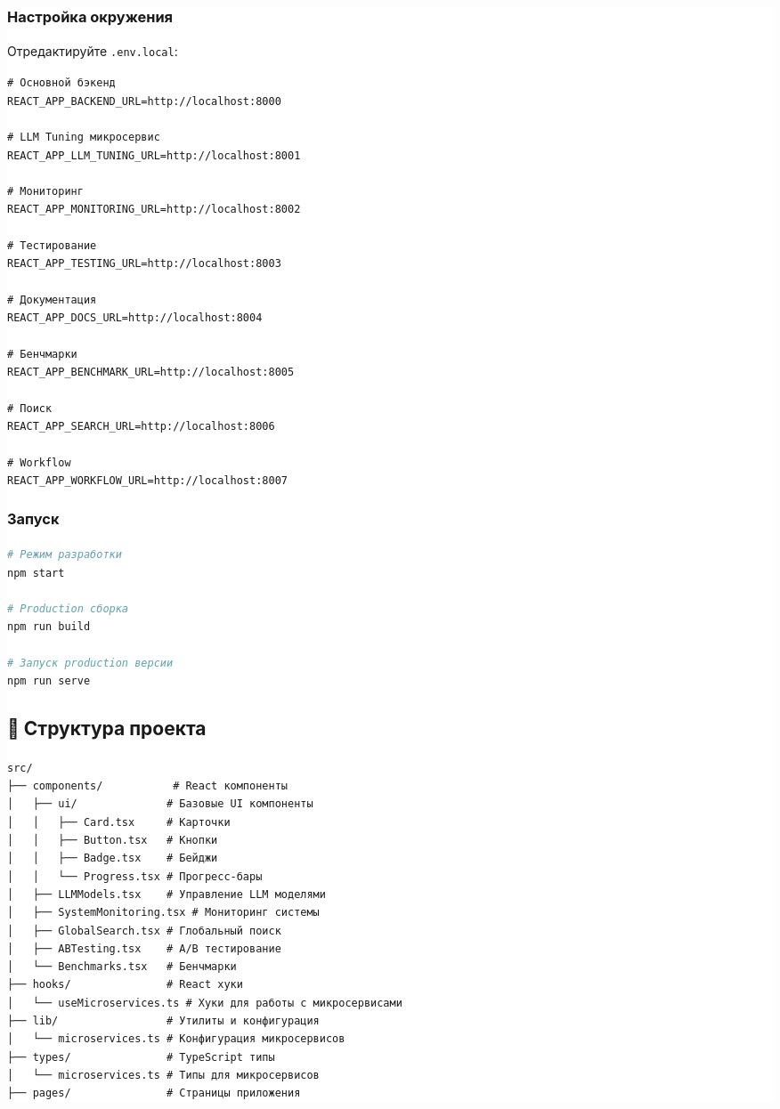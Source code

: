 ### Настройка окружения

Отредактируйте `.env.local`:

```env
# Основной бэкенд
REACT_APP_BACKEND_URL=http://localhost:8000

# LLM Tuning микросервис
REACT_APP_LLM_TUNING_URL=http://localhost:8001

# Мониторинг
REACT_APP_MONITORING_URL=http://localhost:8002

# Тестирование
REACT_APP_TESTING_URL=http://localhost:8003

# Документация
REACT_APP_DOCS_URL=http://localhost:8004

# Бенчмарки
REACT_APP_BENCHMARK_URL=http://localhost:8005

# Поиск
REACT_APP_SEARCH_URL=http://localhost:8006

# Workflow
REACT_APP_WORKFLOW_URL=http://localhost:8007
```

### Запуск

```bash
# Режим разработки
npm start

# Production сборка
npm run build

# Запуск production версии
npm run serve
```

## 📁 Структура проекта

```
src/
├── components/           # React компоненты
│   ├── ui/              # Базовые UI компоненты
│   │   ├── Card.tsx     # Карточки
│   │   ├── Button.tsx   # Кнопки
│   │   ├── Badge.tsx    # Бейджи
│   │   └── Progress.tsx # Прогресс-бары
│   ├── LLMModels.tsx    # Управление LLM моделями
│   ├── SystemMonitoring.tsx # Мониторинг системы
│   ├── GlobalSearch.tsx # Глобальный поиск
│   ├── ABTesting.tsx    # A/B тестирование
│   └── Benchmarks.tsx   # Бенчмарки
├── hooks/               # React хуки
│   └── useMicroservices.ts # Хуки для работы с микросервисами
├── lib/                 # Утилиты и конфигурация
│   └── microservices.ts # Конфигурация микросервисов
├── types/               # TypeScript типы
│   └── microservices.ts # Типы для микросервисов
├── pages/               # Страницы приложения
```